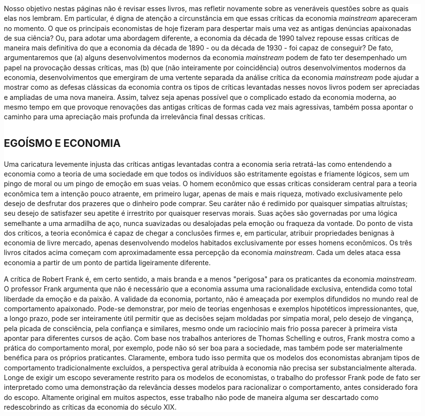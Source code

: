 Nosso objetivo nestas páginas não é revisar esses livros, mas refletir novamente sobre as veneráveis ​​questões sobre as quais elas nos lembram. Em particular, é digna de atenção a circunstância em que essas críticas da economia _mainstream_ apareceram no momento. O que os principais economistas de hoje fizeram para despertar mais uma vez as antigas denúncias apaixonadas de sua ciência? Ou, para adotar uma abordagem diferente, a economia da década de 1990 talvez repouse essas críticas de maneira mais definitiva do que a economia da década de 1890 - ou da década de 1930 - foi capaz de conseguir? De fato, argumentaremos que (a) alguns desenvolvimentos modernos da economia _mainstream_ podem de fato ter desempenhado um papel na provocação dessas críticas, mas (b) que (não inteiramente por coincidência) outros desenvolvimentos modernos da economia, desenvolvimentos que emergiram de uma vertente separada da análise crítica da economia _mainstream_ pode ajudar a mostrar como as defesas clássicas da economia contra os tipos de críticas levantadas nesses novos livros podem ser apreciadas e ampliadas de uma nova maneira. Assim, talvez seja apenas possível que o complicado estado da economia moderna, ao mesmo tempo em que provoque renovações das antigas críticas de formas cada vez mais agressivas, também possa apontar o caminho para uma apreciação mais profunda da irrelevância final dessas críticas.

## EGOÍSMO E ECONOMIA

Uma caricatura levemente injusta das críticas antigas levantadas contra a economia seria retratá-las como entendendo a economia como a teoria de uma sociedade em que todos os indivíduos são estritamente egoístas e friamente lógicos, sem um pingo de moral ou um pingo de emoção em suas veias. O homem econômico que essas críticas consideram central para a teoria econômica tem a intenção pouco atraente, em primeiro lugar, apenas de mais e mais riqueza, motivado exclusivamente pelo desejo de desfrutar dos prazeres que o dinheiro pode comprar. Seu caráter não é redimido por quaisquer simpatias altruístas; seu desejo de satisfazer seu apetite é irrestrito por quaisquer reservas morais. Suas ações são governadas por uma lógica semelhante a uma armadilha de aço, nunca suavizadas ou desalojadas pela emoção ou fraqueza da vontade. Do ponto de vista dos críticos, a teoria econômica é capaz de chegar a conclusões firmes e, em particular, atribuir propriedades benignas à economia de livre mercado, apenas desenvolvendo modelos habitados exclusivamente por esses homens econômicos. Os três livros citados acima começam com aproximadamente essa percepção da economia _mainstream_. Cada um deles ataca essa economia a partir de um ponto de partida ligeiramente diferente.

A crítica de Robert Frank é, em certo sentido, a mais branda e a menos "perigosa" para os praticantes da economia _mainstream_. O professor Frank argumenta que não é necessário que a economia assuma uma racionalidade exclusiva, entendida como total liberdade da emoção e da paixão. A validade da economia, portanto, não é ameaçada por exemplos difundidos no mundo real de comportamento apaixonado. Pode-se demonstrar, por meio de teorias engenhosas e exemplos hipotéticos impressionantes, que, a longo prazo, pode ser inteiramente útil permitir que as decisões sejam moldadas por simpatia moral, pelo desejo de vingança, pela picada de consciência, pela confiança e similares, mesmo onde um raciocínio mais frio possa parecer à primeira vista apontar para diferentes cursos de ação. Com base nos trabalhos anteriores de Thomas Schelling e outros, Frank mostra como a prática do comportamento moral, por exemplo, pode não só ser boa para a sociedade, mas também pode ser materialmente benéfica para os próprios praticantes. Claramente, embora tudo isso permita que os modelos dos economistas abranjam tipos de comportamento tradicionalmente excluídos, a perspectiva geral atribuída à economia não precisa ser substancialmente alterada. Longe de exigir um escopo severamente restrito para os modelos de economistas, o trabalho do professor Frank pode de fato ser interpretado como uma demonstração da relevância desses modelos para racionalizar o comportamento, antes considerado fora do escopo. Altamente original em muitos aspectos, esse trabalho não pode de maneira alguma ser descartado como redescobrindo as críticas da economia do século XIX.
